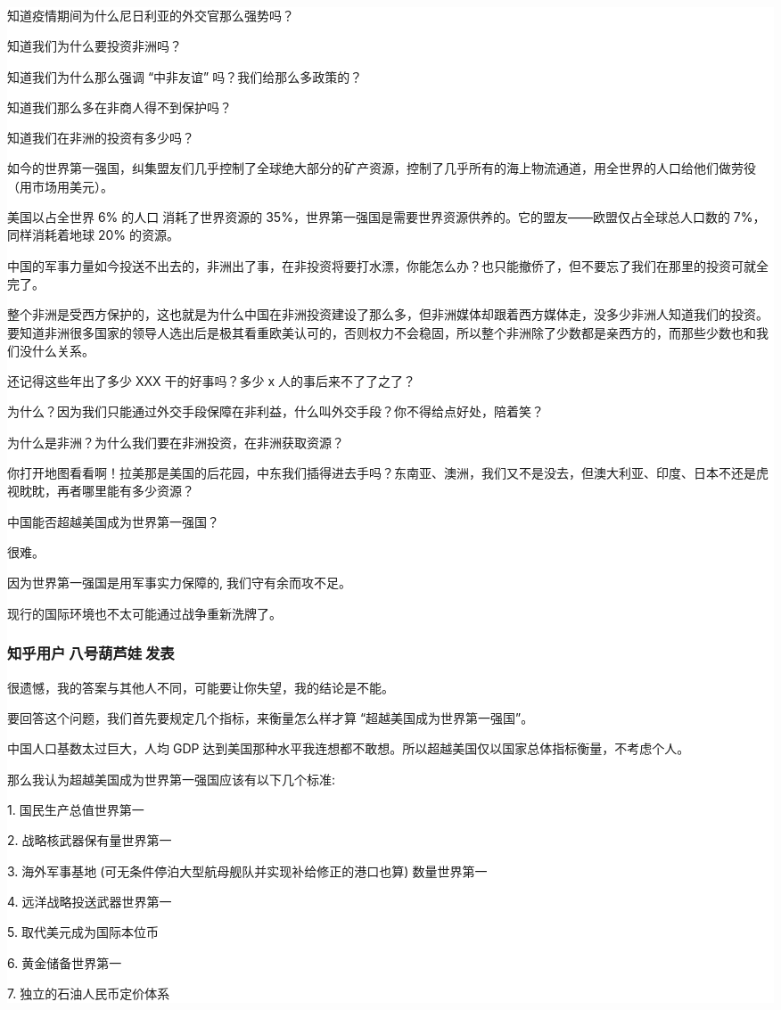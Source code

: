 知道疫情期间为什么尼日利亚的外交官那么强势吗？

  
知道我们为什么要投资非洲吗？

知道我们为什么那么强调 “中非友谊” 吗？我们给那么多政策的？

知道我们那么多在非商人得不到保护吗？

知道我们在非洲的投资有多少吗？

  
如今的世界第一强国，纠集盟友们几乎控制了全球绝大部分的矿产资源，控制了几乎所有的海上物流通道，用全世界的人口给他们做劳役（用市场用美元）。

美国以占全世界 6% 的人口 消耗了世界资源的 35%，世界第一强国是需要世界资源供养的。它的盟友——欧盟仅占全球总人口数的 7%，同样消耗着地球 20% 的资源。

中国的军事力量如今投送不出去的，非洲出了事，在非投资将要打水漂，你能怎么办？也只能撤侨了，但不要忘了我们在那里的投资可就全完了。

整个非洲是受西方保护的，这也就是为什么中国在非洲投资建设了那么多，但非洲媒体却跟着西方媒体走，没多少非洲人知道我们的投资。要知道非洲很多国家的领导人选出后是极其看重欧美认可的，否则权力不会稳固，所以整个非洲除了少数都是亲西方的，而那些少数也和我们没什么关系。

  
还记得这些年出了多少 XXX 干的好事吗？多少 x 人的事后来不了了之了？

  
为什么？因为我们只能通过外交手段保障在非利益，什么叫外交手段？你不得给点好处，陪着笑？

为什么是非洲？为什么我们要在非洲投资，在非洲获取资源？

你打开地图看看啊！拉美那是美国的后花园，中东我们插得进去手吗？东南亚、澳洲，我们又不是没去，但澳大利亚、印度、日本不还是虎视眈眈，再者哪里能有多少资源？

中国能否超越美国成为世界第一强国？

很难。

因为世界第一强国是用军事实力保障的, 我们守有余而攻不足。

  
现行的国际环境也不太可能通过战争重新洗牌了。
    
    
    
    
### 知乎用户 八号葫芦娃 发表
    
很遗憾，我的答案与其他人不同，可能要让你失望，我的结论是不能。

要回答这个问题，我们首先要规定几个指标，来衡量怎么样才算 “超越美国成为世界第一强国”。

中国人口基数太过巨大，人均 GDP 达到美国那种水平我连想都不敢想。所以超越美国仅以国家总体指标衡量，不考虑个人。

那么我认为超越美国成为世界第一强国应该有以下几个标准:

1\. 国民生产总值世界第一

2\. 战略核武器保有量世界第一

3\. 海外军事基地 (可无条件停泊大型航母舰队并实现补给修正的港口也算) 数量世界第一

4\. 远洋战略投送武器世界第一

5\. 取代美元成为国际本位币

6\. 黄金储备世界第一

7\. 独立的石油人民币定价体系
